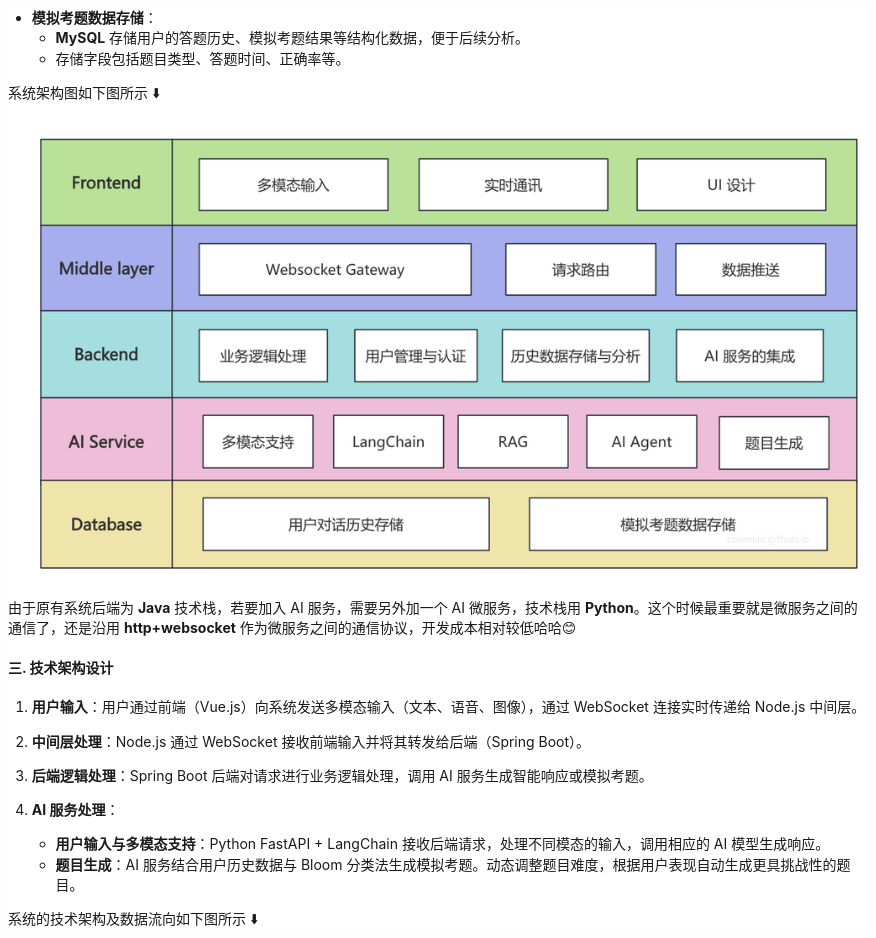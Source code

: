 - **模拟考题数据存储**：
  - **MySQL** 存储用户的答题历史、模拟考题结果等结构化数据，便于后续分析。
  - 存储字段包括题目类型、答题时间、正确率等。

系统架构图如下图所示 ⬇️

<img src="/assets/imgs/ai/work-summary/ai_system_arch.png" style="display:block;"/>


由于原有系统后端为 **Java** 技术栈，若要加入 AI 服务，需要另外加一个 AI 微服务，技术栈用 **Python**。这个时候最重要就是微服务之间的通信了，还是沿用 **http+websocket** 作为微服务之间的通信协议，开发成本相对较低哈哈😊


#### 三. **技术架构设计**


1. **用户输入**：用户通过前端（Vue.js）向系统发送多模态输入（文本、语音、图像），通过 WebSocket 连接实时传递给 Node.js 中间层。
   
2. **中间层处理**：Node.js 通过 WebSocket 接收前端输入并将其转发给后端（Spring Boot）。
   
3. **后端逻辑处理**：Spring Boot 后端对请求进行业务逻辑处理，调用 AI 服务生成智能响应或模拟考题。
   
4. **AI 服务处理**：
   - **用户输入与多模态支持**：Python FastAPI + LangChain 接收后端请求，处理不同模态的输入，调用相应的 AI 模型生成响应。
   - **题目生成**：AI 服务结合用户历史数据与 Bloom 分类法生成模拟考题。动态调整题目难度，根据用户表现自动生成更具挑战性的题目。
   
系统的技术架构及数据流向如下图所示 ⬇️
